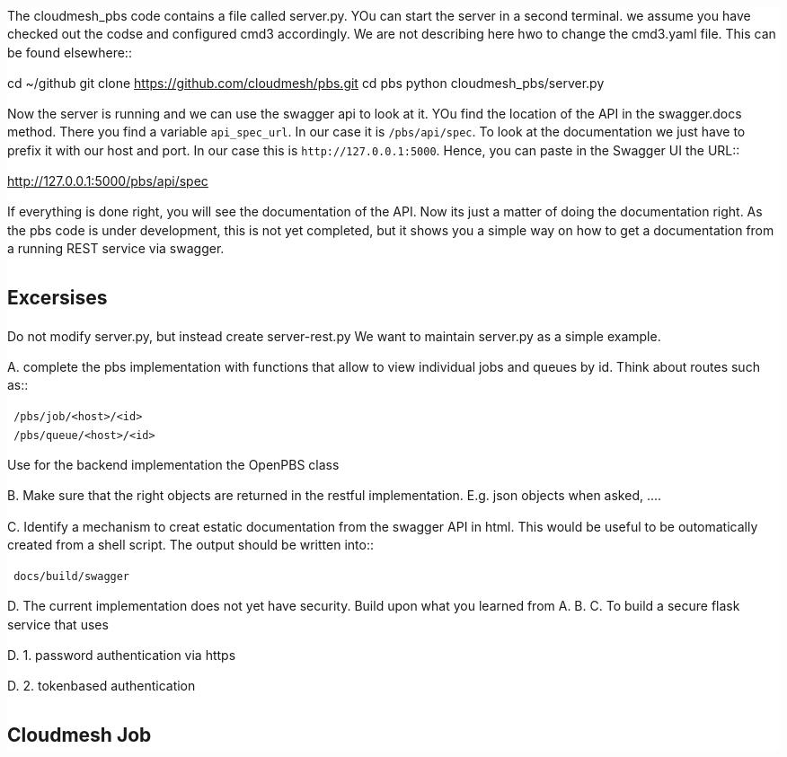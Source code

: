 The cloudmesh_pbs code contains a file called server.py. YOu can start
the server in a second terminal. we assume you have checked out the
codse and configured cmd3 accordingly. We are not describing here hwo
to change the cmd3.yaml file. This can be found elsewhere::

  cd ~/github
  git clone https://github.com/cloudmesh/pbs.git
  cd pbs
  python cloudmesh_pbs/server.py

Now the server is running and we can use the swagger api to look at
it. YOu find the location of the API in the swagger.docs method. There
you find a variable `api_spec_url`. In our case it is
`/pbs/api/spec`. To look at the documentation we just have to prefix
it with our host and port. In our case this is
`http://127.0.0.1:5000`. Hence, you can paste in the
Swagger UI the URL::

  http://127.0.0.1:5000/pbs/api/spec

If everything is done right, you will see the documentation of the
API. Now its just a matter of doing the documentation right. As the
pbs code is under development, this is not yet completed, but it shows
you a simple way on how to get a documentation from a running REST
service via swagger.

## Excersises

Do not modify server.py, but instead create server-rest.py We want to
maintain server.py as a simple example.

A. complete the pbs implementation with functions that allow to view
   individual jobs and queues by id. Think about routes such as::

     /pbs/job/<host>/<id>
     /pbs/queue/<host>/<id>

   Use for the backend implementation the OpenPBS class

B. Make sure that the right objects are returned in the restful
   implementation. E.g. json objects when asked, ....

C. Identify a mechanism to creat estatic documentation from the
   swagger API in html. This would be useful to be outomatically
   created from a shell script. The output should be written into::

     docs/build/swagger

D. The current implementation does not yet have security. Build upon
   what you learned from A. B. C. To build a secure flask service that
   uses

D. 1. password authentication via https

D. 2. tokenbased authentication

   
## Cloudmesh Job
